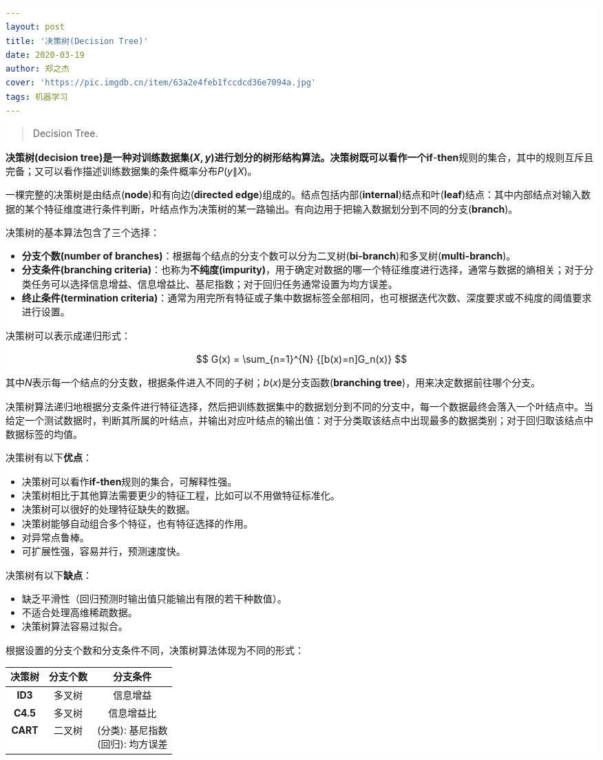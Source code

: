 ```yaml
---
layout: post
title: '决策树(Decision Tree)'
date: 2020-03-19
author: 郑之杰
cover: 'https://pic.imgdb.cn/item/63a2e4feb1fccdcd36e7094a.jpg'
tags: 机器学习
---
```


> Decision Tree.

**决策树(decision tree)**是一种对训练数据集$(X,y)$进行划分的树形结构算法。决策树既可以看作一个**if**-**then**规则的集合，其中的规则互斥且完备；又可以看作描述训练数据集的条件概率分布$P(y \| X)$。

一棵完整的决策树是由结点(**node**)和有向边(**directed edge**)组成的。结点包括内部(**internal**)结点和叶(**leaf**)结点：其中内部结点对输入数据的某个特征维度进行条件判断，叶结点作为决策树的某一路输出。有向边用于把输入数据划分到不同的分支(**branch**)。

决策树的基本算法包含了三个选择：
- **分支个数(number of branches)**：根据每个结点的分支个数可以分为二叉树(**bi-branch**)和多叉树(**multi-branch**)。
- **分支条件(branching criteria)**：也称为**不纯度(impurity)**，用于确定对数据的哪一个特征维度进行选择，通常与数据的熵相关；对于分类任务可以选择信息增益、信息增益比、基尼指数；对于回归任务通常设置为均方误差。
- **终止条件(termination criteria)**：通常为用完所有特征或子集中数据标签全部相同，也可根据迭代次数、深度要求或不纯度的阈值要求进行设置。

决策树可以表示成递归形式：

$$ G(x) = \sum_{n=1}^{N} {[b(x)=n]G_n(x)} $$

其中$N$表示每一个结点的分支数，根据条件进入不同的子树；$b(x)$是分支函数(**branching tree**)，用来决定数据前往哪个分支。

决策树算法递归地根据分支条件进行特征选择，然后把训练数据集中的数据划分到不同的分支中，每一个数据最终会落入一个叶结点中。当给定一个测试数据时，判断其所属的叶结点，并输出对应叶结点的输出值：对于分类取该结点中出现最多的数据类别；对于回归取该结点中数据标签的均值。

决策树有以下**优点**：
- 决策树可以看作**if-then**规则的集合，可解释性强。
- 决策树相比于其他算法需要更少的特征工程，比如可以不用做特征标准化。
- 决策树可以很好的处理特征缺失的数据。
- 决策树能够自动组合多个特征，也有特征选择的作用。
- 对异常点鲁棒。
- 可扩展性强，容易并行，预测速度快。

决策树有以下**缺点**：
- 缺乏平滑性（回归预测时输出值只能输出有限的若干种数值）。
- 不适合处理高维稀疏数据。
- 决策树算法容易过拟合。

根据设置的分支个数和分支条件不同，决策树算法体现为不同的形式：

| 决策树 | 分支个数 | 分支条件 |
| :---: | :---: | :---:  |
| **ID3** | 多叉树 | 信息增益 |
| **C4.5** | 多叉树 | 信息增益比 |
| **CART** | 二叉树 | (分类): 基尼指数 <br> (回归): 均方误差 |

